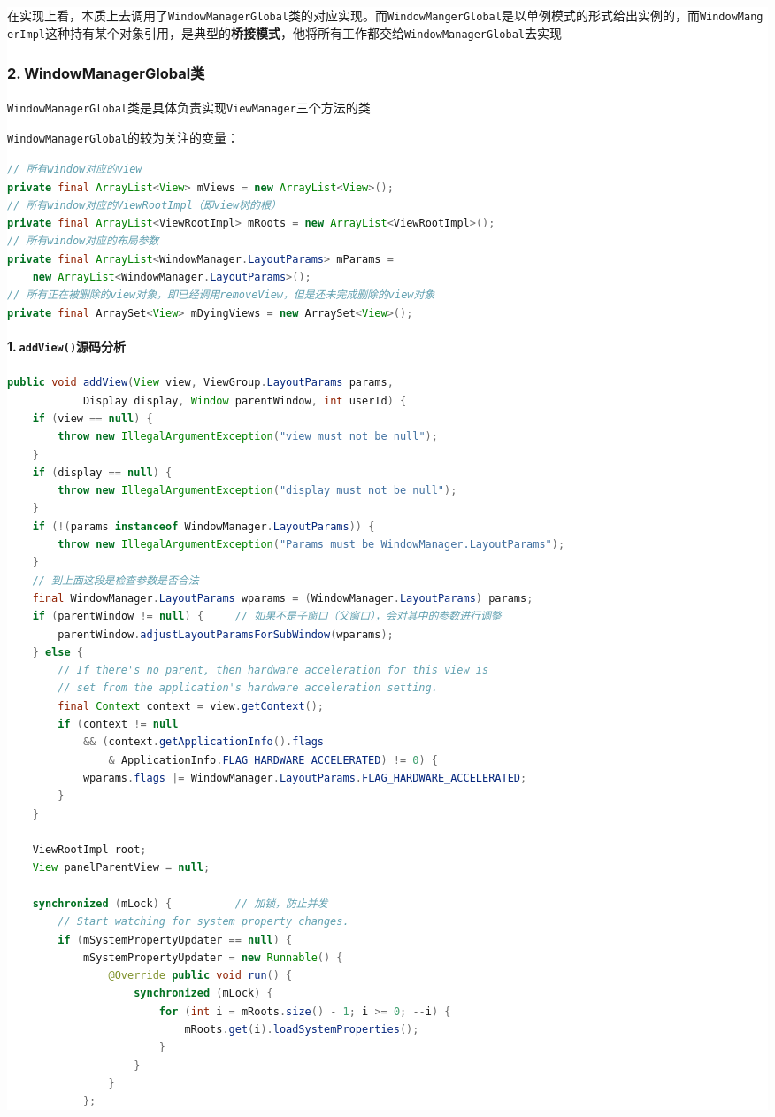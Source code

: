 在实现上看，本质上去调用了`WindowManagerGlobal`类的对应实现。而`WindowMangerGlobal`是以单例模式的形式给出实例的，而`WindowMangerImpl`这种持有某个对象引用，是典型的**桥接模式**，他将所有工作都交给`WindowManagerGlobal`去实现

### 2. WindowManagerGlobal类

`WindowManagerGlobal`类是具体负责实现`ViewManager`三个方法的类

`WindowManagerGlobal`的较为关注的变量：

```java
// 所有window对应的view
private final ArrayList<View> mViews = new ArrayList<View>();
// 所有window对应的ViewRootImpl（即view树的根）
private final ArrayList<ViewRootImpl> mRoots = new ArrayList<ViewRootImpl>();
// 所有window对应的布局参数
private final ArrayList<WindowManager.LayoutParams> mParams =
    new ArrayList<WindowManager.LayoutParams>();
// 所有正在被删除的view对象，即已经调用removeView，但是还未完成删除的view对象
private final ArraySet<View> mDyingViews = new ArraySet<View>();
```



#### 1. `addView()`源码分析

```java
public void addView(View view, ViewGroup.LayoutParams params,
            Display display, Window parentWindow, int userId) {
    if (view == null) {
        throw new IllegalArgumentException("view must not be null");
    }
    if (display == null) {
        throw new IllegalArgumentException("display must not be null");
    }
    if (!(params instanceof WindowManager.LayoutParams)) {
        throw new IllegalArgumentException("Params must be WindowManager.LayoutParams");
    }
	// 到上面这段是检查参数是否合法
    final WindowManager.LayoutParams wparams = (WindowManager.LayoutParams) params;
    if (parentWindow != null) {		// 如果不是子窗口（父窗口），会对其中的参数进行调整
        parentWindow.adjustLayoutParamsForSubWindow(wparams);
    } else {
        // If there's no parent, then hardware acceleration for this view is
        // set from the application's hardware acceleration setting.
        final Context context = view.getContext();
        if (context != null
            && (context.getApplicationInfo().flags
                & ApplicationInfo.FLAG_HARDWARE_ACCELERATED) != 0) {
            wparams.flags |= WindowManager.LayoutParams.FLAG_HARDWARE_ACCELERATED;
        }
    }			

    ViewRootImpl root;
    View panelParentView = null;

    synchronized (mLock) {			// 加锁，防止并发
        // Start watching for system property changes.
        if (mSystemPropertyUpdater == null) {
            mSystemPropertyUpdater = new Runnable() {
                @Override public void run() {
                    synchronized (mLock) {
                        for (int i = mRoots.size() - 1; i >= 0; --i) {
                            mRoots.get(i).loadSystemProperties();
                        }
                    }
                }
            };
```